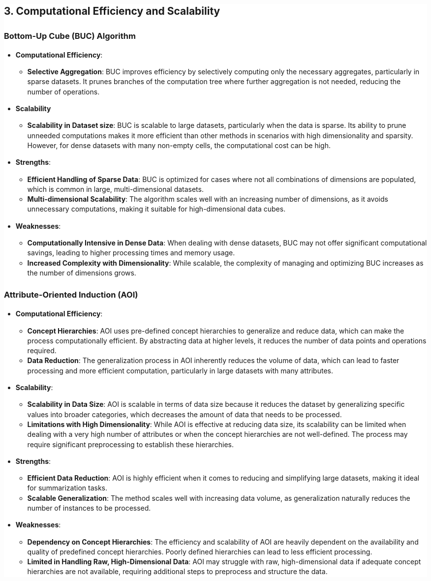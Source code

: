 
## 3. Computational Efficiency and Scalability

### Bottom-Up Cube (BUC) Algorithm
- **Computational Efficiency**:
  - **Selective Aggregation**: BUC improves efficiency by selectively computing only the necessary aggregates, particularly in sparse datasets. It prunes branches of the computation tree where further aggregation is not needed, reducing the number of operations.
  
- **Scalability**
  - **Scalability in Dataset size**: BUC is scalable to large datasets, particularly when the data is sparse. Its ability to prune unneeded computations makes it more efficient than other methods in scenarios with high dimensionality and sparsity. However, for dense datasets with many non-empty cells, the computational cost can be high.

- **Strengths**:
  - **Efficient Handling of Sparse Data**: BUC is optimized for cases where not all combinations of dimensions are populated, which is common in large, multi-dimensional datasets.
  - **Multi-dimensional Scalability**: The algorithm scales well with an increasing number of dimensions, as it avoids unnecessary computations, making it suitable for high-dimensional data cubes.

- **Weaknesses**:
  - **Computationally Intensive in Dense Data**: When dealing with dense datasets, BUC may not offer significant computational savings, leading to higher processing times and memory usage.
  - **Increased Complexity with Dimensionality**: While scalable, the complexity of managing and optimizing BUC increases as the number of dimensions grows.

### Attribute-Oriented Induction (AOI)
- **Computational Efficiency**:
  - **Concept Hierarchies**: AOI uses pre-defined concept hierarchies to generalize and reduce data, which can make the process computationally efficient. By abstracting data at higher levels, it reduces the number of data points and operations required.
  - **Data Reduction**: The generalization process in AOI inherently reduces the volume of data, which can lead to faster processing and more efficient computation, particularly in large datasets with many attributes.

- **Scalability**:
  - **Scalability in Data Size**: AOI is scalable in terms of data size because it reduces the dataset by generalizing specific values into broader categories, which decreases the amount of data that needs to be processed.
  - **Limitations with High Dimensionality**: While AOI is effective at reducing data size, its scalability can be limited when dealing with a very high number of attributes or when the concept hierarchies are not well-defined. The process may require significant preprocessing to establish these hierarchies.

- **Strengths**:
  - **Efficient Data Reduction**: AOI is highly efficient when it comes to reducing and simplifying large datasets, making it ideal for summarization tasks.
  - **Scalable Generalization**: The method scales well with increasing data volume, as generalization naturally reduces the number of instances to be processed.

- **Weaknesses**:
  - **Dependency on Concept Hierarchies**: The efficiency and scalability of AOI are heavily dependent on the availability and quality of predefined concept hierarchies. Poorly defined hierarchies can lead to less efficient processing.
  - **Limited in Handling Raw, High-Dimensional Data**: AOI may struggle with raw, high-dimensional data if adequate concept hierarchies are not available, requiring additional steps to preprocess and structure the data.
